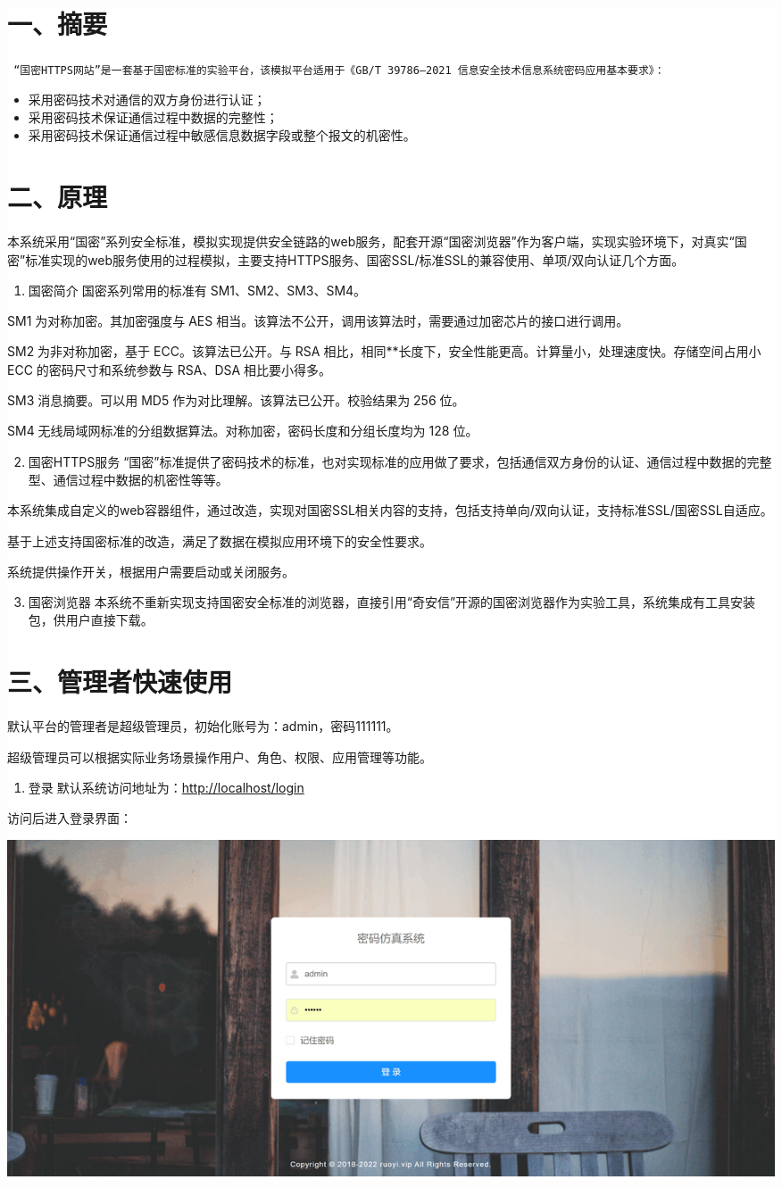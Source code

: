# 一、摘要

     “国密HTTPS网站”是一套基于国密标准的实验平台，该模拟平台适用于《GB/T 39786—2021 信息安全技术信息系统密码应用基本要求》：

* 采用密码技术对通信的双方身份进行认证；
* 采用密码技术保证通信过程中数据的完整性；
* 采用密码技术保证通信过程中敏感信息数据字段或整个报文的机密性。
# 二、原理

本系统采用“国密”系列安全标准，模拟实现提供安全链路的web服务，配套开源“国密浏览器”作为客户端，实现实验环境下，对真实“国密”标准实现的web服务使用的过程模拟，主要支持HTTPS服务、国密SSL/标准SSL的兼容使用、单项/双向认证几个方面。

1. 国密简介
国密系列常用的标准有 SM1、SM2、SM3、SM4。

SM1 为对称加密。其加密强度与 AES 相当。该算法不公开，调用该算法时，需要通过加密芯片的接口进行调用。

SM2 为非对称加密，基于 ECC。该算法已公开。与 RSA 相比，相同**长度下，安全性能更高。计算量小，处理速度快。存储空间占用小 ECC 的密码尺寸和系统参数与 RSA、DSA 相比要小得多。

SM3 消息摘要。可以用 MD5 作为对比理解。该算法已公开。校验结果为 256 位。

SM4 无线局域网标准的分组数据算法。对称加密，密码长度和分组长度均为 128 位。

2. 国密HTTPS服务
“国密”标准提供了密码技术的标准，也对实现标准的应用做了要求，包括通信双方身份的认证、通信过程中数据的完整型、通信过程中数据的机密性等等。

本系统集成自定义的web容器组件，通过改造，实现对国密SSL相关内容的支持，包括支持单向/双向认证，支持标准SSL/国密SSL自适应。

基于上述支持国密标准的改造，满足了数据在模拟应用环境下的安全性要求。

系统提供操作开关，根据用户需要启动或关闭服务。

3. 国密浏览器
本系统不重新实现支持国密安全标准的浏览器，直接引用“奇安信”开源的国密浏览器作为实验工具，系统集成有工具安装包，供用户直接下载。

# 三、管理者快速使用

默认平台的管理者是超级管理员，初始化账号为：admin，密码111111。

超级管理员可以根据实际业务场景操作用户、角色、权限、应用管理等功能。

1. 登录
默认系统访问地址为：[http://localhost/login](http://localhost/login)

访问后进入登录界面：

![图片](https://raw.githubusercontent.com/senyma/senyma.github.io/main/_posts/images/gmhttps/gmhttps001.png)
